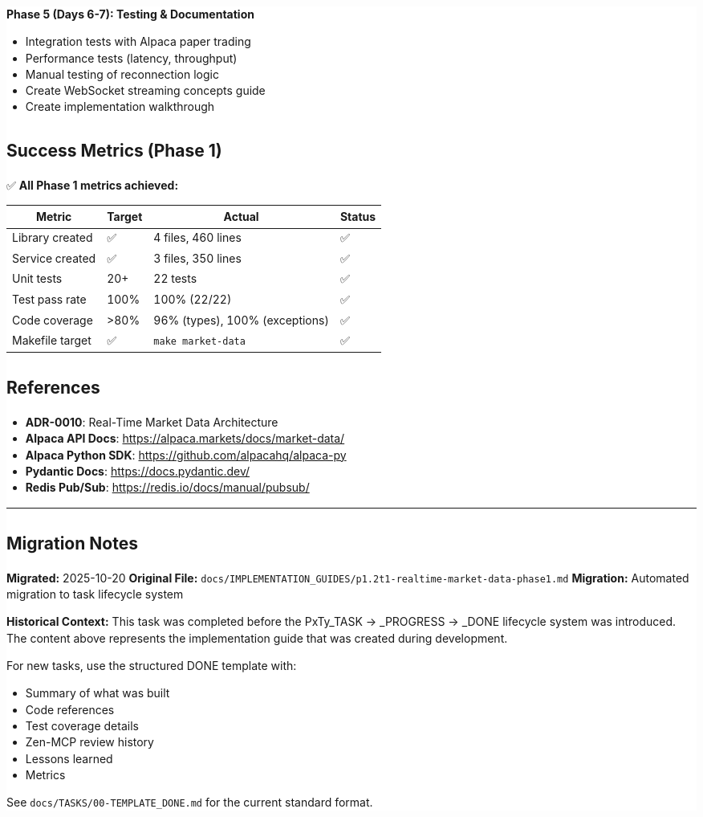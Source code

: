 **Phase 5 (Days 6-7): Testing & Documentation**
- Integration tests with Alpaca paper trading
- Performance tests (latency, throughput)
- Manual testing of reconnection logic
- Create WebSocket streaming concepts guide
- Create implementation walkthrough

## Success Metrics (Phase 1)

✅ **All Phase 1 metrics achieved:**

| Metric | Target | Actual | Status |
|--------|--------|--------|--------|
| Library created | ✅ | 4 files, 460 lines | ✅ |
| Service created | ✅ | 3 files, 350 lines | ✅ |
| Unit tests | 20+ | 22 tests | ✅ |
| Test pass rate | 100% | 100% (22/22) | ✅ |
| Code coverage | >80% | 96% (types), 100% (exceptions) | ✅ |
| Makefile target | ✅ | `make market-data` | ✅ |

## References

- **ADR-0010**: Real-Time Market Data Architecture
- **Alpaca API Docs**: https://alpaca.markets/docs/market-data/
- **Alpaca Python SDK**: https://github.com/alpacahq/alpaca-py
- **Pydantic Docs**: https://docs.pydantic.dev/
- **Redis Pub/Sub**: https://redis.io/docs/manual/pubsub/

---

## Migration Notes

**Migrated:** 2025-10-20
**Original File:** `docs/IMPLEMENTATION_GUIDES/p1.2t1-realtime-market-data-phase1.md`
**Migration:** Automated migration to task lifecycle system

**Historical Context:**
This task was completed before the PxTy_TASK → _PROGRESS → _DONE lifecycle
system was introduced. The content above represents the implementation guide
that was created during development.

For new tasks, use the structured DONE template with:
- Summary of what was built
- Code references
- Test coverage details
- Zen-MCP review history
- Lessons learned
- Metrics

See `docs/TASKS/00-TEMPLATE_DONE.md` for the current standard format.
